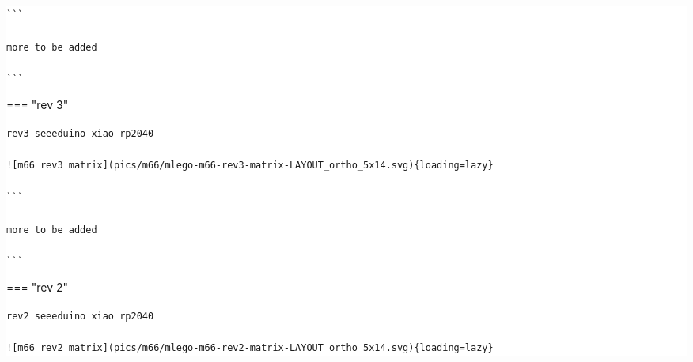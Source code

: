     ```

    more to be added

    ```

=== "rev 3"

    rev3 seeeduino xiao rp2040

    ![m66 rev3 matrix](pics/m66/mlego-m66-rev3-matrix-LAYOUT_ortho_5x14.svg){loading=lazy}

    ```

    more to be added

    ```

=== "rev 2"

    rev2 seeeduino xiao rp2040

    ![m66 rev2 matrix](pics/m66/mlego-m66-rev2-matrix-LAYOUT_ortho_5x14.svg){loading=lazy}
